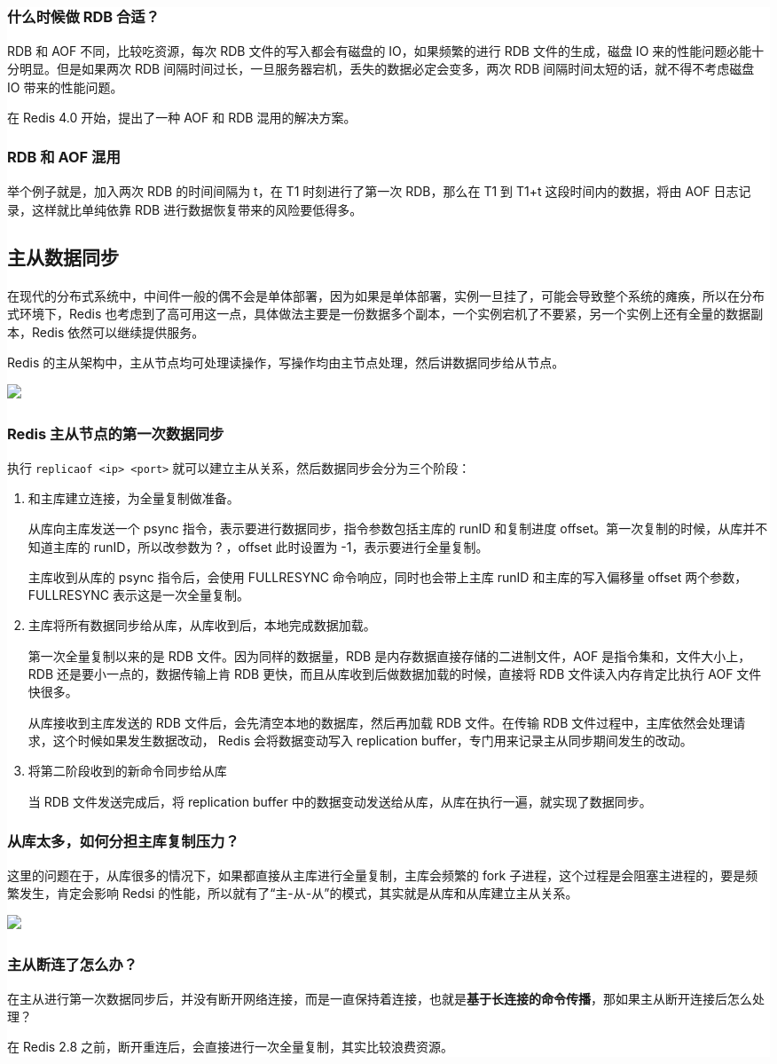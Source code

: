 ### 什么时候做 RDB 合适？

RDB 和 AOF 不同，比较吃资源，每次 RDB 文件的写入都会有磁盘的 IO，如果频繁的进行 RDB 文件的生成，磁盘 IO 来的性能问题必能十分明显。但是如果两次 RDB 间隔时间过长，一旦服务器宕机，丢失的数据必定会变多，两次 RDB 间隔时间太短的话，就不得不考虑磁盘 IO 带来的性能问题。

在 Redis 4.0 开始，提出了一种 AOF 和 RDB 混用的解决方案。

### RDB 和 AOF 混用

举个例子就是，加入两次 RDB 的时间间隔为 t，在 T1 时刻进行了第一次 RDB，那么在 T1 到 T1+t 这段时间内的数据，将由 AOF 日志记录，这样就比单纯依靠 RDB 进行数据恢复带来的风险要低得多。

## 主从数据同步

在现代的分布式系统中，中间件一般的偶不会是单体部署，因为如果是单体部署，实例一旦挂了，可能会导致整个系统的瘫痪，所以在分布式环境下，Redis 也考虑到了高可用这一点，具体做法主要是一份数据多个副本，一个实例宕机了不要紧，另一个实例上还有全量的数据副本，Redis 依然可以继续提供服务。

Redis 的主从架构中，主从节点均可处理读操作，写操作均由主节点处理，然后讲数据同步给从节点。

![](/img/post/redis-master-slave.webp)

### Redis 主从节点的第一次数据同步

执行 `replicaof <ip> <port>` 就可以建立主从关系，然后数据同步会分为三个阶段：

1. 和主库建立连接，为全量复制做准备。

   从库向主库发送一个 psync 指令，表示要进行数据同步，指令参数包括主库的 runID 和复制进度 offset。第一次复制的时候，从库并不知道主库的 runID，所以改参数为 ? ，offset 此时设置为 -1，表示要进行全量复制。

   主库收到从库的 psync 指令后，会使用 FULLRESYNC 命令响应，同时也会带上主库 runID 和主库的写入偏移量 offset 两个参数，FULLRESYNC 表示这是一次全量复制。

2. 主库将所有数据同步给从库，从库收到后，本地完成数据加载。

   第一次全量复制以来的是 RDB 文件。因为同样的数据量，RDB 是内存数据直接存储的二进制文件，AOF 是指令集和，文件大小上，RDB 还是要小一点的，数据传输上肯 RDB 更快，而且从库收到后做数据加载的时候，直接将 RDB 文件读入内存肯定比执行 AOF 文件快很多。

   从库接收到主库发送的 RDB 文件后，会先清空本地的数据库，然后再加载 RDB 文件。在传输 RDB 文件过程中，主库依然会处理请求，这个时候如果发生数据改动， Redis 会将数据变动写入 replication buffer，专门用来记录主从同步期间发生的改动。

3. 将第二阶段收到的新命令同步给从库

   当 RDB 文件发送完成后，将 replication buffer 中的数据变动发送给从库，从库在执行一遍，就实现了数据同步。

### 从库太多，如何分担主库复制压力？

这里的问题在于，从库很多的情况下，如果都直接从主库进行全量复制，主库会频繁的 fork 子进程，这个过程是会阻塞主进程的，要是频繁发生，肯定会影响 Redsi 的性能，所以就有了“主-从-从”的模式，其实就是从库和从库建立主从关系。

![](/img/post/master-slave-slave.jpg)

 ### 主从断连了怎么办？

在主从进行第一次数据同步后，并没有断开网络连接，而是一直保持着连接，也就是**基于长连接的命令传播**，那如果主从断开连接后怎么处理？

在 Redis 2.8 之前，断开重连后，会直接进行一次全量复制，其实比较浪费资源。
